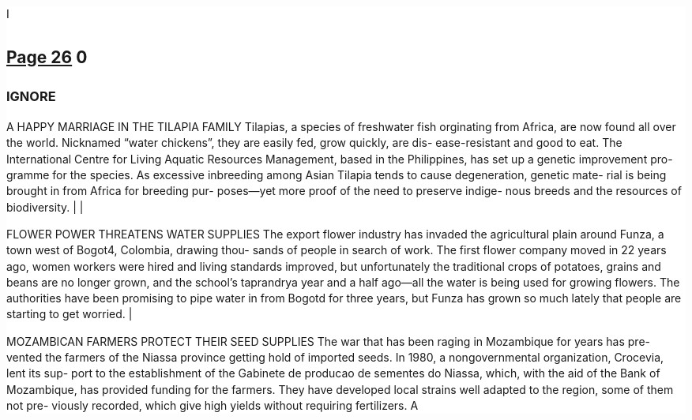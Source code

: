 I

## [Page 26](https://demo.humlab.umu.se/courier/096120engo.pdf#page=26) 0

### IGNORE

  
  
A HAPPY MARRIAGE IN THE TILAPIA FAMILY 
Tilapias, a species of freshwater fish orginating from 
Africa, are now found all over the world. Nicknamed 
“water chickens”, they are easily fed, grow quickly, are dis- 
ease-resistant and good to eat. The International Centre 
for Living Aquatic Resources Management, based in the 
Philippines, has set up a genetic improvement pro- 
gramme for the species. As excessive inbreeding among 
Asian Tilapia tends to cause degeneration, genetic mate- 
rial is being brought in from Africa for breeding pur- 
poses—yet more proof of the need to preserve indige- 
nous breeds and the resources of biodiversity. | | 
  
FLOWER POWER THREATENS 
WATER SUPPLIES 
The export flower industry has 
invaded the agricultural plain 
around Funza, a town west of 
Bogot4, Colombia, drawing thou- 
sands of people in search of work. 
The first flower company moved in 
22 years ago, women workers were 
hired and living standards improved, 
but unfortunately the traditional 
crops of potatoes, grains and beans 
are no longer grown, and the school’s 
taprandrya year and a half ago—all 
the water is being used for growing 
flowers. The authorities have been 
promising to pipe water in from 
Bogotd for three years, but Funza 
has grown so much lately that people 
are starting to get worried. | 
  
MOZAMBICAN 
FARMERS PROTECT THEIR 
SEED SUPPLIES 
The war that has been raging in 
Mozambique for years has pre- 
vented the farmers of the Niassa 
province getting hold of imported 
seeds. In 1980, a nongovernmental 
organization, Crocevia, lent its sup- 
port to the establishment of the 
Gabinete de producao de sementes 
do Niassa, which, with the aid of the 
Bank of Mozambique, has provided 
funding for the farmers. They have 
developed local strains well adapted 
to the region, some of them not pre- 
viously recorded, which give high 
yields without requiring fertilizers. A 
  